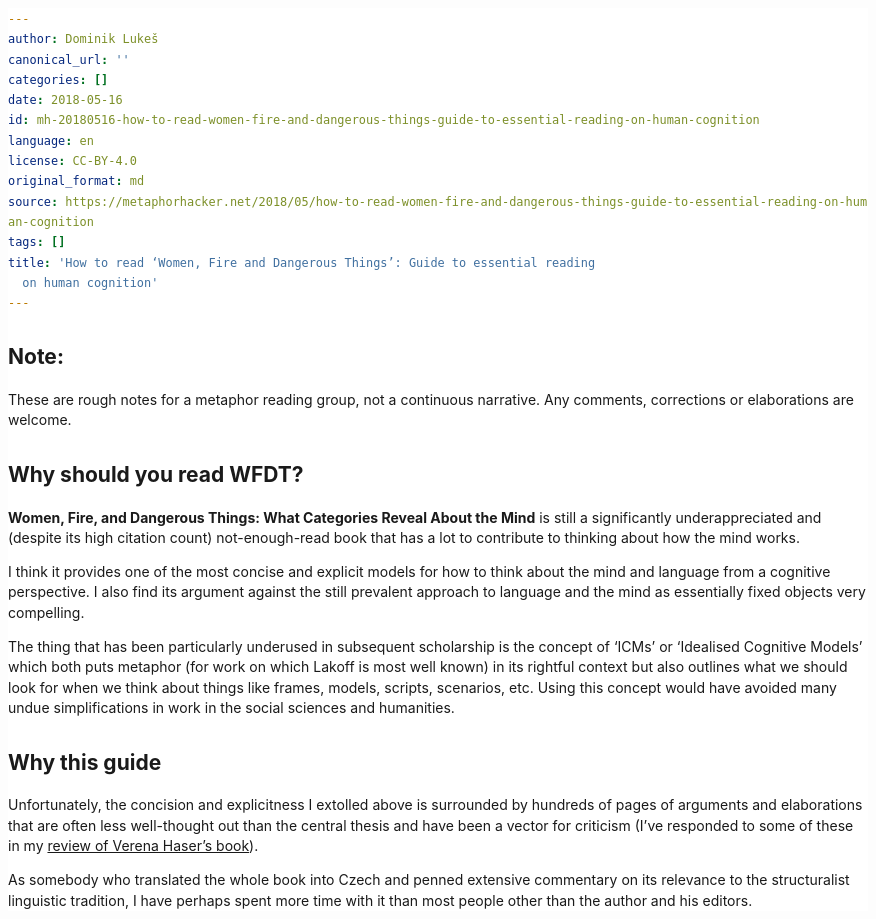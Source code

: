 ```yaml
---
author: Dominik Lukeš
canonical_url: ''
categories: []
date: 2018-05-16
id: mh-20180516-how-to-read-women-fire-and-dangerous-things-guide-to-essential-reading-on-human-cognition
language: en
license: CC-BY-4.0
original_format: md
source: https://metaphorhacker.net/2018/05/how-to-read-women-fire-and-dangerous-things-guide-to-essential-reading-on-human-cognition
tags: []
title: 'How to read ‘Women, Fire and Dangerous Things’: Guide to essential reading
  on human cognition'
---
```


Note:
-----

These are rough notes for a metaphor reading group, not a continuous narrative. Any comments, corrections or elaborations are welcome.

Why should you read WFDT?
-------------------------

**Women, Fire, and Dangerous Things: What Categories Reveal About the Mind** is still a significantly underappreciated and (despite its high citation count) not-enough-read book that has a lot to contribute to thinking about how the mind works.

I think it provides one of the most concise and explicit models for how to think about the mind and language from a cognitive perspective. I also find its argument against the still prevalent approach to language and the mind as essentially fixed objects very compelling.

The thing that has been particularly underused in subsequent scholarship is the concept of ‘ICMs’ or ‘Idealised Cognitive Models’ which both puts metaphor (for work on which Lakoff is most well known) in its rightful context but also outlines what we should look for when we think about things like frames, models, scripts, scenarios, etc. Using this concept would have avoided many undue simplifications in work in the social sciences and humanities.

Why this guide
--------------

Unfortunately, the concision and explicitness I extolled above is surrounded by hundreds of pages of arguments and elaborations that are often less well-thought out than the central thesis and have been a vector for criticism (I’ve responded to some of these in my [review of Verena Haser’s book](https://www.academia.edu/7857439/Review_Haser_Verena_Metaphor_Metonymy_and_Experientialist_Philosophy_Challenging_Cognitive_Semantics)).

As somebody who translated the whole book into Czech and penned extensive commentary on its relevance to the structuralist linguistic tradition, I have perhaps spent more time with it than most people other than the author and his editors.
